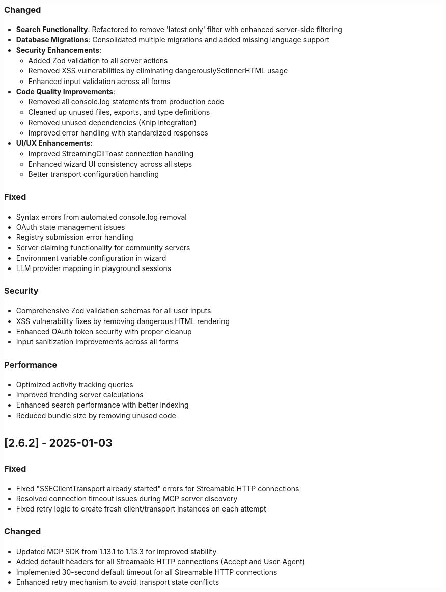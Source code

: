 ### Changed
- **Search Functionality**: Refactored to remove 'latest only' filter with enhanced server-side filtering
- **Database Migrations**: Consolidated multiple migrations and added missing language support
- **Security Enhancements**:
  - Added Zod validation to all server actions
  - Removed XSS vulnerabilities by eliminating dangerouslySetInnerHTML usage
  - Enhanced input validation across all forms
- **Code Quality Improvements**:
  - Removed all console.log statements from production code
  - Cleaned up unused files, exports, and type definitions
  - Removed unused dependencies (Knip integration)
  - Improved error handling with standardized responses
- **UI/UX Enhancements**:
  - Improved StreamingCliToast connection handling
  - Enhanced wizard UI consistency across all steps
  - Better transport configuration handling

### Fixed
- Syntax errors from automated console.log removal
- OAuth state management issues
- Registry submission error handling
- Server claiming functionality for community servers
- Environment variable configuration in wizard
- LLM provider mapping in playground sessions

### Security
- Comprehensive Zod validation schemas for all user inputs
- XSS vulnerability fixes by removing dangerous HTML rendering
- Enhanced OAuth token security with proper cleanup
- Input sanitization improvements across all forms

### Performance
- Optimized activity tracking queries
- Improved trending server calculations
- Enhanced search performance with better indexing
- Reduced bundle size by removing unused code

## [2.6.2] - 2025-01-03

### Fixed
- Fixed "SSEClientTransport already started" errors for Streamable HTTP connections
- Resolved connection timeout issues during MCP server discovery
- Fixed retry logic to create fresh client/transport instances on each attempt

### Changed
- Updated MCP SDK from 1.13.1 to 1.13.3 for improved stability
- Added default headers for all Streamable HTTP connections (Accept and User-Agent)
- Implemented 30-second default timeout for all Streamable HTTP connections
- Enhanced retry mechanism to avoid transport state conflicts

